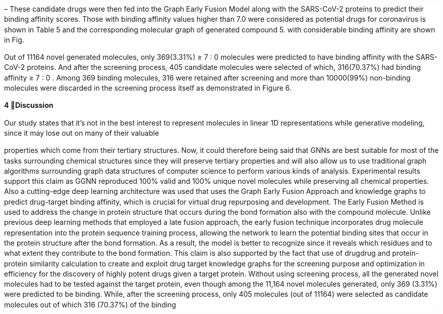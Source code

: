 
– These candidate drugs were then fed into the Graph Early
Fusion Model along with the SARS-CoV-2 proteins to
predict their binding affinity scores. Those with binding
affinity values higher than 7.0 were considered as potential drugs for coronavirus is shown in Table 5 and the
corresponding molecular graph of generated compound
5.
with considerable binding affinity are shown in Fig.


Out of 11164 novel generated molecules, only 369(3.31%)
≥ 7 ∶ 0
molecules were predicted to have binding affinity
with the SARS-CoV-2 proteins. And after the screening
process, 405 candidate molecules were selected of which,
316(70.37%) had binding affinity ≥ 7 ∶ 0 . Among 369 binding molecules, 316 were retained after screening and more
than 10000(99%) non-binding molecules were discarded in
the screening process itself as demonstrated in Figure 6.


**4 Discussion**


Our study states that it’s not in the best interest to represent
molecules in linear 1D representations while generative
modeling, since it may lose out on many of their valuable



properties which come from their tertiary structures. Now,
it could therefore being said that GNNs are best suitable
for most of the tasks surrounding chemical structures since
they will preserve tertiary properties and will also allow us
to use traditional graph algorithms surrounding graph data
structures of computer science to perform various kinds of
analysis. Experimental results support this claim as GGNN
reproduced 100% valid and 100% unique novel molecules
while preserving all chemical properties.
Also a cutting-edge deep learning architecture was used
that uses the Graph Early Fusion Approach and knowledge
graphs to predict drug-target binding affinity, which is crucial for virtual drug repurposing and development. The
Early Fusion Method is used to address the change in protein structure that occurs during the bond formation also
with the compound molecule. Unlike previous deep learning methods that employed a late fusion approach, the early
fusion technique incorporates drug molecule representation
into the protein sequence training process, allowing the network to learn the potential binding sites that occur in the
protein structure after the bond formation. As a result, the
model is better to recognize since it reveals which residues
and to what extent they contribute to the bond formation.
This claim is also supported by the fact that use of drugdrug and protein-protein similarity calculation to create
and exploit drug target knowledge graphs for the screening
purpose and optimization in efficiency for the discovery of
highly potent drugs given a target protein. Without using
screening process, all the generated novel molecules had to
be tested against the target protein, even though among the
11,164 novel molecules generated, only 369 (3.31%) were
predicted to be binding. While, after the screening process,
only 405 molecules (out of 11164) were selected as candidate molecules out of which 316 (70.37%) of the binding
